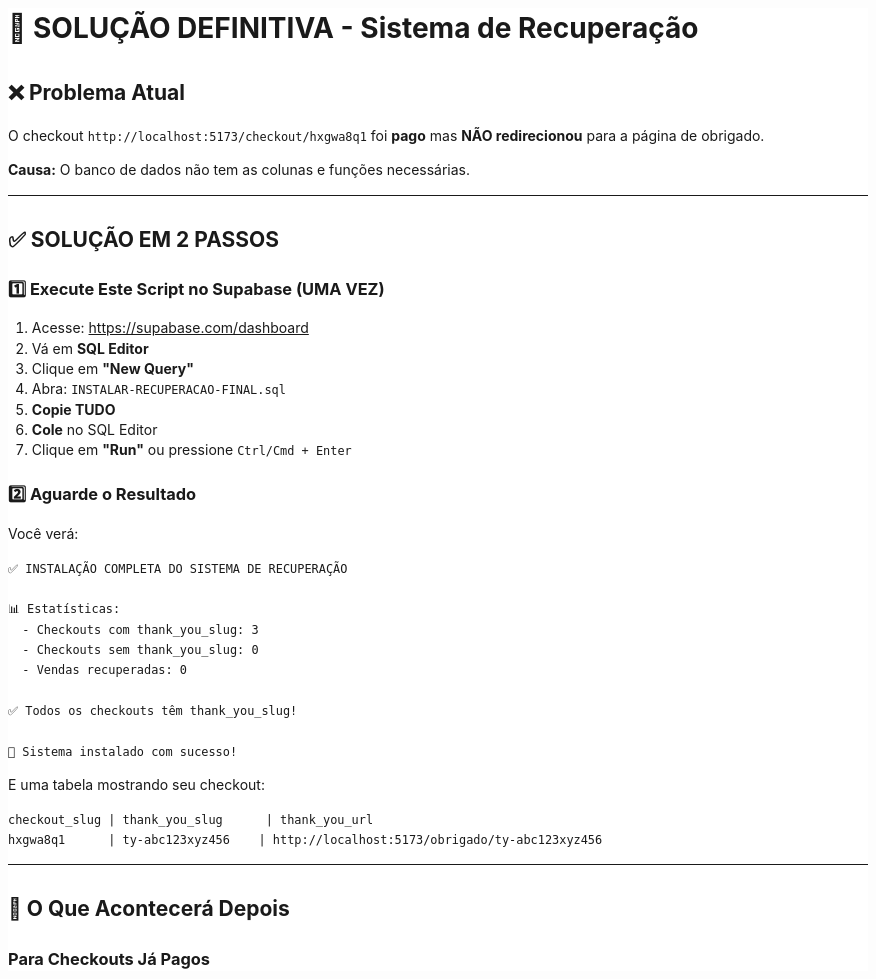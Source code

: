 # 🎯 SOLUÇÃO DEFINITIVA - Sistema de Recuperação

## ❌ Problema Atual

O checkout `http://localhost:5173/checkout/hxgwa8q1` foi **pago** mas **NÃO redirecionou** para a página de obrigado.

**Causa:** O banco de dados não tem as colunas e funções necessárias.

---

## ✅ SOLUÇÃO EM 2 PASSOS

### 1️⃣ Execute Este Script no Supabase (UMA VEZ)

1. Acesse: https://supabase.com/dashboard
2. Vá em **SQL Editor**
3. Clique em **"New Query"**
4. Abra: `INSTALAR-RECUPERACAO-FINAL.sql`
5. **Copie TUDO**
6. **Cole** no SQL Editor
7. Clique em **"Run"** ou pressione `Ctrl/Cmd + Enter`

### 2️⃣ Aguarde o Resultado

Você verá:

```
✅ INSTALAÇÃO COMPLETA DO SISTEMA DE RECUPERAÇÃO

📊 Estatísticas:
  - Checkouts com thank_you_slug: 3
  - Checkouts sem thank_you_slug: 0
  - Vendas recuperadas: 0

✅ Todos os checkouts têm thank_you_slug!

🎉 Sistema instalado com sucesso!
```

E uma tabela mostrando seu checkout:

```
checkout_slug | thank_you_slug      | thank_you_url
hxgwa8q1      | ty-abc123xyz456    | http://localhost:5173/obrigado/ty-abc123xyz456
```

---

## 🎉 O Que Acontecerá Depois

### Para Checkouts Já Pagos
